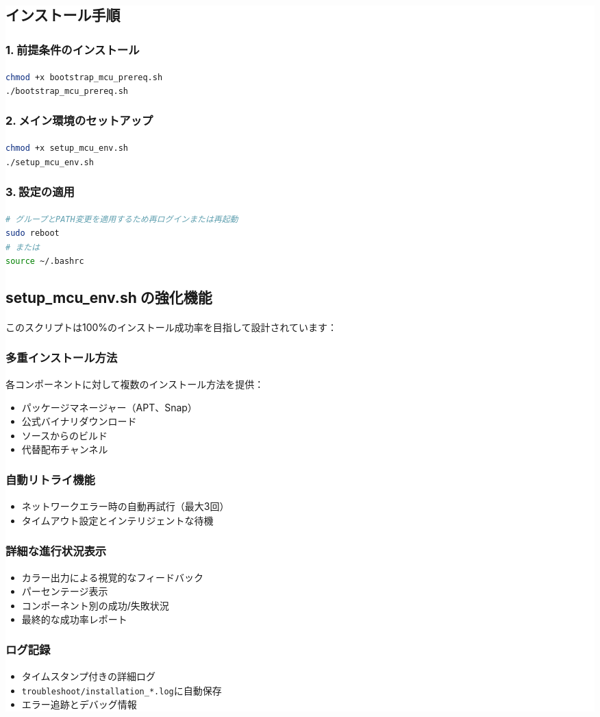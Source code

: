 ## インストール手順

### 1. 前提条件のインストール

```bash
chmod +x bootstrap_mcu_prereq.sh
./bootstrap_mcu_prereq.sh
```

### 2. メイン環境のセットアップ

```bash
chmod +x setup_mcu_env.sh
./setup_mcu_env.sh
```

### 3. 設定の適用

```bash
# グループとPATH変更を適用するため再ログインまたは再起動
sudo reboot
# または
source ~/.bashrc
```

## setup_mcu_env.sh の強化機能

このスクリプトは100%のインストール成功率を目指して設計されています：

### 多重インストール方法
各コンポーネントに対して複数のインストール方法を提供：
- パッケージマネージャー（APT、Snap）
- 公式バイナリダウンロード
- ソースからのビルド
- 代替配布チャンネル

### 自動リトライ機能
- ネットワークエラー時の自動再試行（最大3回）
- タイムアウト設定とインテリジェントな待機

### 詳細な進行状況表示
- カラー出力による視覚的なフィードバック
- パーセンテージ表示
- コンポーネント別の成功/失敗状況
- 最終的な成功率レポート

### ログ記録
- タイムスタンプ付きの詳細ログ
- `troubleshoot/installation_*.log`に自動保存
- エラー追跡とデバッグ情報
